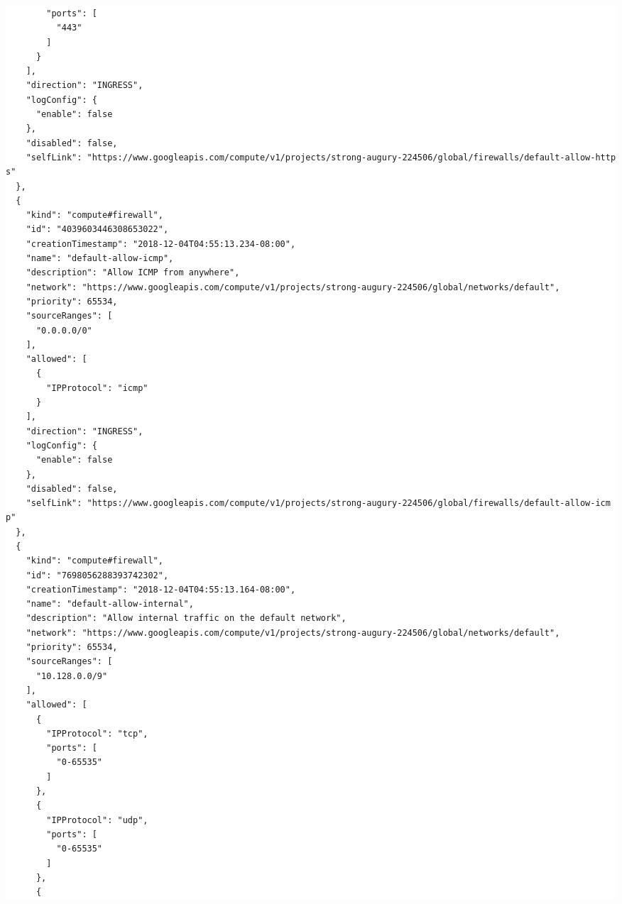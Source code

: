             "ports": [
              "443"
            ]
          }
        ],
        "direction": "INGRESS",
        "logConfig": {
          "enable": false
        },
        "disabled": false,
        "selfLink": "https://www.googleapis.com/compute/v1/projects/strong-augury-224506/global/firewalls/default-allow-https"
      },
      {
        "kind": "compute#firewall",
        "id": "4039603446308653022",
        "creationTimestamp": "2018-12-04T04:55:13.234-08:00",
        "name": "default-allow-icmp",
        "description": "Allow ICMP from anywhere",
        "network": "https://www.googleapis.com/compute/v1/projects/strong-augury-224506/global/networks/default",
        "priority": 65534,
        "sourceRanges": [
          "0.0.0.0/0"
        ],
        "allowed": [
          {
            "IPProtocol": "icmp"
          }
        ],
        "direction": "INGRESS",
        "logConfig": {
          "enable": false
        },
        "disabled": false,
        "selfLink": "https://www.googleapis.com/compute/v1/projects/strong-augury-224506/global/firewalls/default-allow-icmp"
      },
      {
        "kind": "compute#firewall",
        "id": "7698056288393742302",
        "creationTimestamp": "2018-12-04T04:55:13.164-08:00",
        "name": "default-allow-internal",
        "description": "Allow internal traffic on the default network",
        "network": "https://www.googleapis.com/compute/v1/projects/strong-augury-224506/global/networks/default",
        "priority": 65534,
        "sourceRanges": [
          "10.128.0.0/9"
        ],
        "allowed": [
          {
            "IPProtocol": "tcp",
            "ports": [
              "0-65535"
            ]
          },
          {
            "IPProtocol": "udp",
            "ports": [
              "0-65535"
            ]
          },
          {
